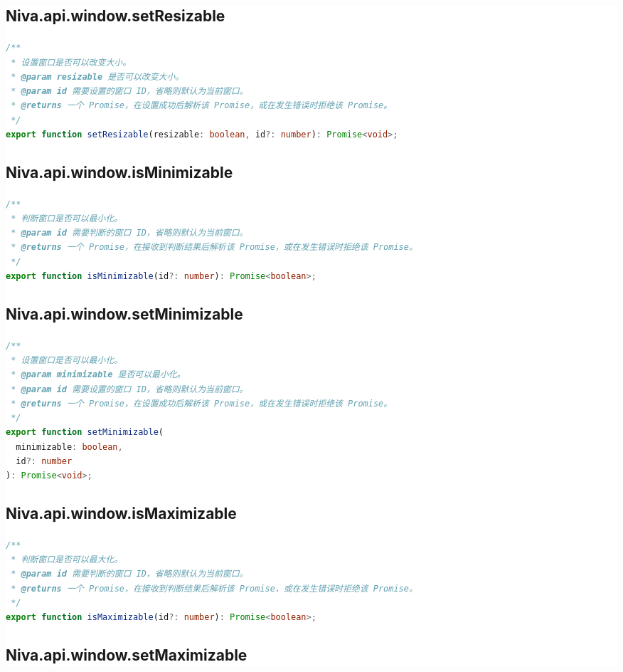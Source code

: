 ## Niva.api.window.setResizable

```ts
/**
 * 设置窗口是否可以改变大小。
 * @param resizable 是否可以改变大小。
 * @param id 需要设置的窗口 ID，省略则默认为当前窗口。
 * @returns 一个 Promise，在设置成功后解析该 Promise，或在发生错误时拒绝该 Promise。
 */
export function setResizable(resizable: boolean, id?: number): Promise<void>;
```

## Niva.api.window.isMinimizable

```ts
/**
 * 判断窗口是否可以最小化。
 * @param id 需要判断的窗口 ID，省略则默认为当前窗口。
 * @returns 一个 Promise，在接收到判断结果后解析该 Promise，或在发生错误时拒绝该 Promise。
 */
export function isMinimizable(id?: number): Promise<boolean>;
```

## Niva.api.window.setMinimizable

```ts
/**
 * 设置窗口是否可以最小化。
 * @param minimizable 是否可以最小化。
 * @param id 需要设置的窗口 ID，省略则默认为当前窗口。
 * @returns 一个 Promise，在设置成功后解析该 Promise，或在发生错误时拒绝该 Promise。
 */
export function setMinimizable(
  minimizable: boolean,
  id?: number
): Promise<void>;
```

## Niva.api.window.isMaximizable

```ts
/**
 * 判断窗口是否可以最大化。
 * @param id 需要判断的窗口 ID，省略则默认为当前窗口。
 * @returns 一个 Promise，在接收到判断结果后解析该 Promise，或在发生错误时拒绝该 Promise。
 */
export function isMaximizable(id?: number): Promise<boolean>;
```

## Niva.api.window.setMaximizable
